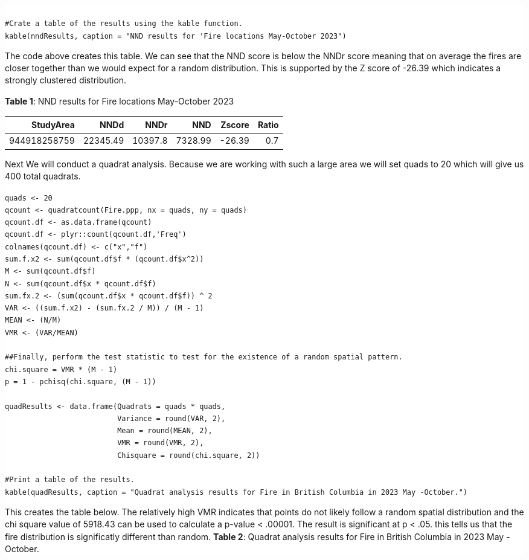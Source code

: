 ```

#Crate a table of the results using the kable function.
kable(nndResults, caption = "NND results for 'Fire locations May-October 2023")
```
The code above creates this table. We can see that the NND score is below the NNDr score meaning that on average 
the fires are closer together than we would expect for a random distribution. This is supported by the Z score of -26.39 which indicates a strongly clustered distribution.

**Table 1**: NND results for Fire locations May-October 2023

|    StudyArea|     NNDd|    NNDr|     NND| Zscore| Ratio|
|------------:|--------:|-------:|-------:|------:|-----:|
| 944918258759| 22345.49| 10397.8| 7328.99| -26.39|   0.7|

Next We will conduct a quadrat analysis. Because we are working with such a large area we will set quads to 20 which will give us 400 total quadrats. 
```
quads <- 20
qcount <- quadratcount(Fire.ppp, nx = quads, ny = quads)
qcount.df <- as.data.frame(qcount)
qcount.df <- plyr::count(qcount.df,'Freq')
colnames(qcount.df) <- c("x","f")
sum.f.x2 <- sum(qcount.df$f * (qcount.df$x^2))
M <- sum(qcount.df$f)
N <- sum(qcount.df$x * qcount.df$f)
sum.fx.2 <- (sum(qcount.df$x * qcount.df$f)) ^ 2
VAR <- ((sum.f.x2) - (sum.fx.2 / M)) / (M - 1)
MEAN <- (N/M)
VMR <- (VAR/MEAN)

##Finally, perform the test statistic to test for the existence of a random spatial pattern.
chi.square = VMR * (M - 1)
p = 1 - pchisq(chi.square, (M - 1))

quadResults <- data.frame(Quadrats = quads * quads, 
                          Variance = round(VAR, 2), 
                          Mean = round(MEAN, 2), 
                          VMR = round(VMR, 2), 
                          Chisquare = round(chi.square, 2))

#Print a table of the results.
kable(quadResults, caption = "Quadrat analysis results for Fire in British Columbia in 2023 May -October.")
```
This creates the table below. The relatively high VMR indicates that points do not likely follow a random spatial distribution 
and the chi square value of 5918.43 can be used to calculate a p-value < .00001. The result is significant at p < .05. this tells 
us that the fire distribution is significatly different than random. 
**Table 2**: Quadrat analysis results for Fire in British Columbia in 2023 May -October.
